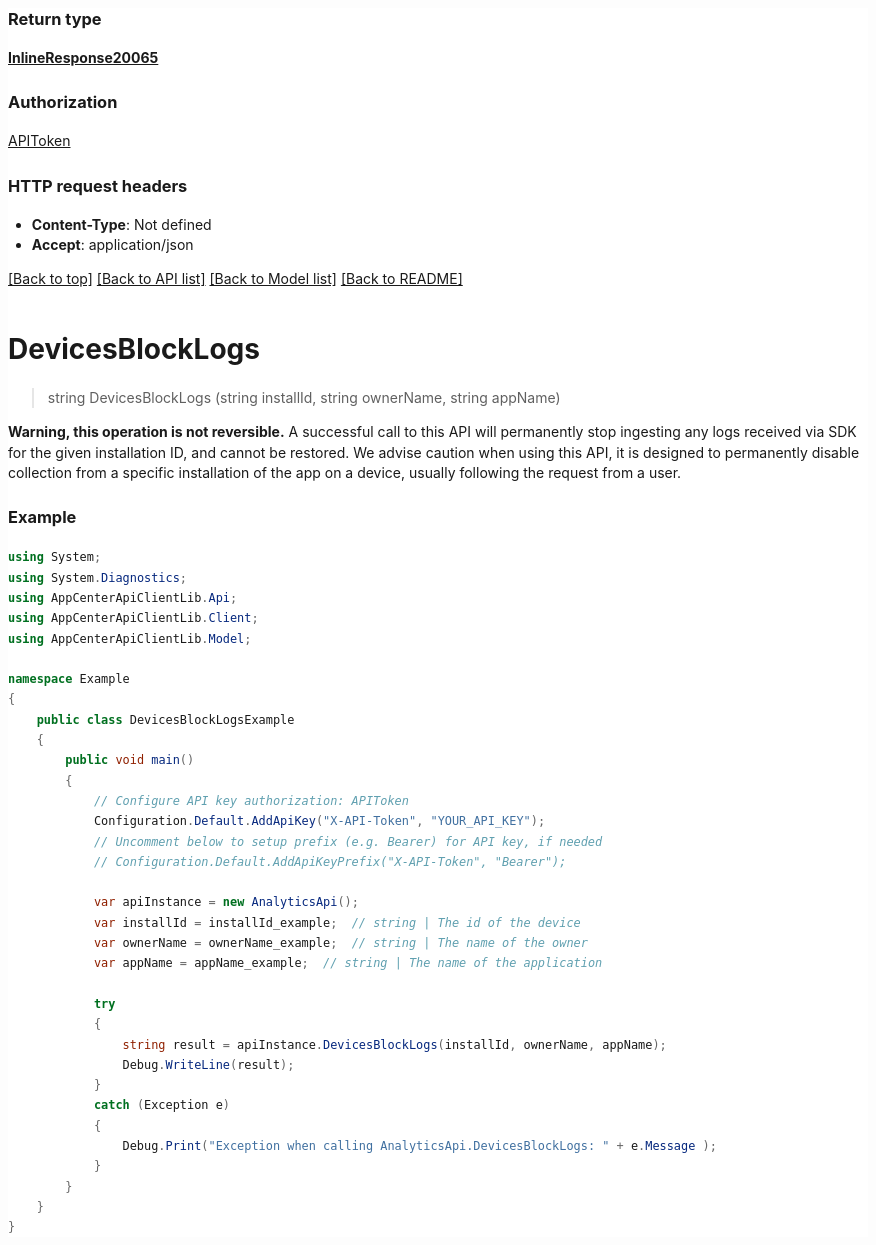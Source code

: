 ### Return type

[**InlineResponse20065**](InlineResponse20065.md)

### Authorization

[APIToken](../README.md#APIToken)

### HTTP request headers

 - **Content-Type**: Not defined
 - **Accept**: application/json

[[Back to top]](#) [[Back to API list]](../README.md#documentation-for-api-endpoints) [[Back to Model list]](../README.md#documentation-for-models) [[Back to README]](../README.md)
<a name="devicesblocklogs"></a>
# **DevicesBlockLogs**
> string DevicesBlockLogs (string installId, string ownerName, string appName)



**Warning, this operation is not reversible.**   A successful call to this API will permanently stop ingesting any logs received via SDK for the given installation ID, and cannot be restored. We advise caution when using this API, it is designed to permanently disable collection from a specific installation of the app on a device, usually following the request from a user. 

### Example
```csharp
using System;
using System.Diagnostics;
using AppCenterApiClientLib.Api;
using AppCenterApiClientLib.Client;
using AppCenterApiClientLib.Model;

namespace Example
{
    public class DevicesBlockLogsExample
    {
        public void main()
        {
            // Configure API key authorization: APIToken
            Configuration.Default.AddApiKey("X-API-Token", "YOUR_API_KEY");
            // Uncomment below to setup prefix (e.g. Bearer) for API key, if needed
            // Configuration.Default.AddApiKeyPrefix("X-API-Token", "Bearer");

            var apiInstance = new AnalyticsApi();
            var installId = installId_example;  // string | The id of the device
            var ownerName = ownerName_example;  // string | The name of the owner
            var appName = appName_example;  // string | The name of the application

            try
            {
                string result = apiInstance.DevicesBlockLogs(installId, ownerName, appName);
                Debug.WriteLine(result);
            }
            catch (Exception e)
            {
                Debug.Print("Exception when calling AnalyticsApi.DevicesBlockLogs: " + e.Message );
            }
        }
    }
}
```
